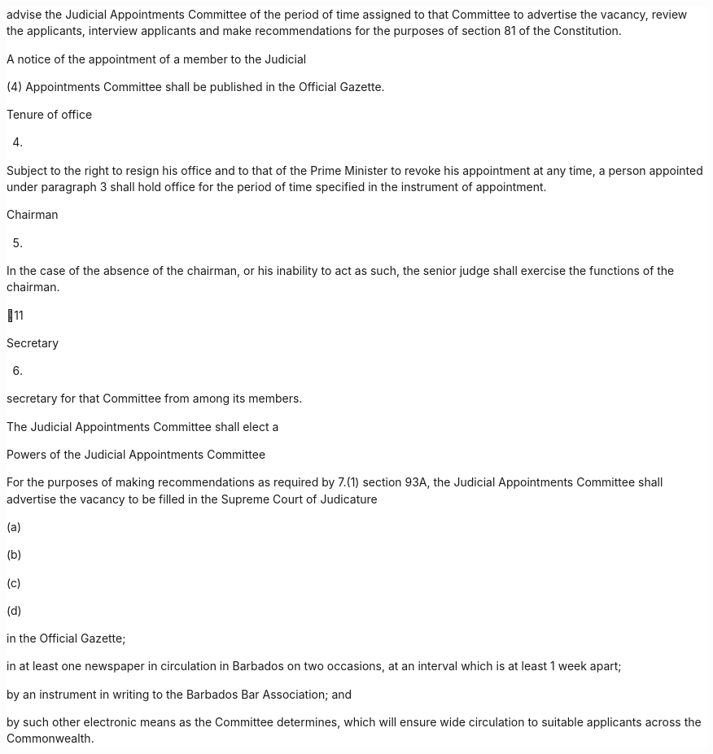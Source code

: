 advise the Judicial Appointments Committee of the period of
time  assigned  to  that  Committee  to  advertise  the  vacancy,
review  the  applicants,  interview  applicants  and  make
recommendations  for  the  purposes  of  section  81  of  the
Constitution.

A  notice  of  the  appointment  of  a  member  to  the  Judicial

(4)
Appointments Committee shall be published in the Official Gazette.

Tenure of office

4.
Subject  to  the  right  to  resign  his  office  and  to  that  of  the
Prime  Minister  to  revoke  his  appointment  at  any  time,  a  person
appointed under paragraph 3 shall hold office for the period of time
specified in the instrument of appointment.

Chairman

5.
In the case of the absence of the chairman, or his inability to
act as such, the senior judge shall exercise the functions of the chairman.

11

Secretary

6.
secretary for that Committee from among its members.

The  Judicial  Appointments  Committee  shall  elect  a

Powers of the Judicial Appointments Committee

For the purposes of making recommendations as required by
7.(1)
section 93A, the Judicial Appointments Committee shall advertise the
vacancy to be filled in the Supreme Court of Judicature

(a)

(b)

(c)

(d)

in the Official Gazette;

in at least one newspaper in circulation in Barbados on two
occasions, at an interval which is at least 1 week apart;

by an instrument in writing to the Barbados Bar Association;
and

by such other electronic means as the Committee determines,
which  will  ensure  wide  circulation  to  suitable  applicants
across the Commonwealth.
